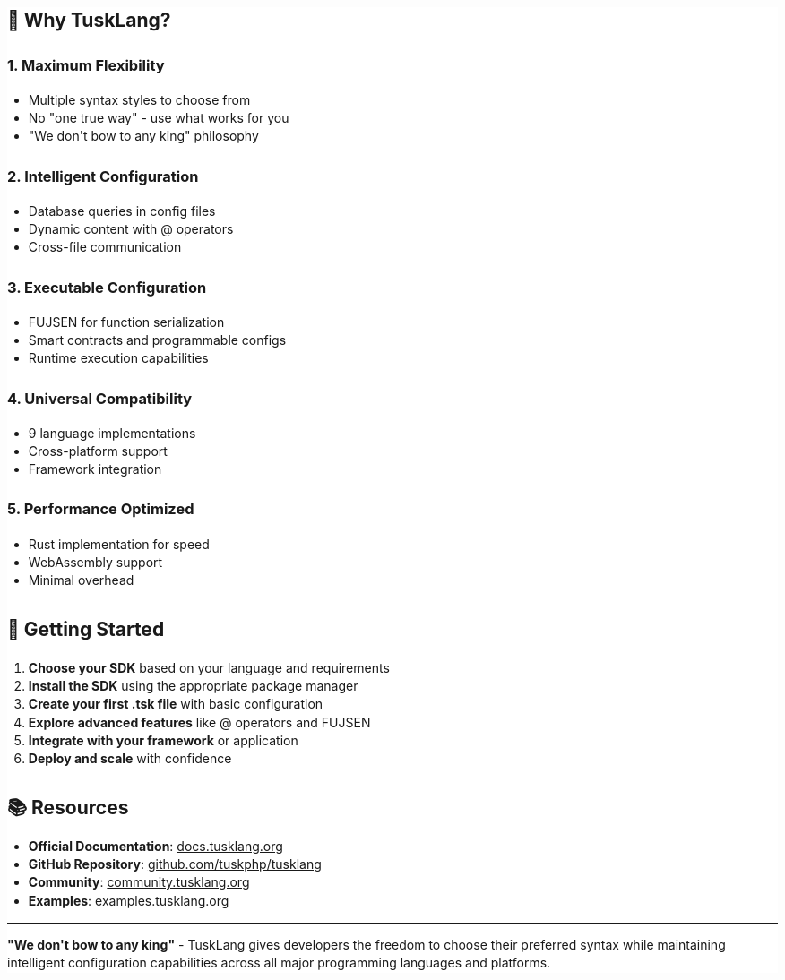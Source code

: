 ## 🌟 Why TuskLang?

### 1. **Maximum Flexibility**
- Multiple syntax styles to choose from
- No "one true way" - use what works for you
- "We don't bow to any king" philosophy

### 2. **Intelligent Configuration**
- Database queries in config files
- Dynamic content with @ operators
- Cross-file communication

### 3. **Executable Configuration**
- FUJSEN for function serialization
- Smart contracts and programmable configs
- Runtime execution capabilities

### 4. **Universal Compatibility**
- 9 language implementations
- Cross-platform support
- Framework integration

### 5. **Performance Optimized**
- Rust implementation for speed
- WebAssembly support
- Minimal overhead

## 🚀 Getting Started

1. **Choose your SDK** based on your language and requirements
2. **Install the SDK** using the appropriate package manager
3. **Create your first .tsk file** with basic configuration
4. **Explore advanced features** like @ operators and FUJSEN
5. **Integrate with your framework** or application
6. **Deploy and scale** with confidence

## 📚 Resources

- **Official Documentation**: [docs.tusklang.org](https://docs.tusklang.org)
- **GitHub Repository**: [github.com/tuskphp/tusklang](https://github.com/tuskphp/tusklang)
- **Community**: [community.tusklang.org](https://community.tusklang.org)
- **Examples**: [examples.tusklang.org](https://examples.tusklang.org)

---

**"We don't bow to any king"** - TuskLang gives developers the freedom to choose their preferred syntax while maintaining intelligent configuration capabilities across all major programming languages and platforms. 